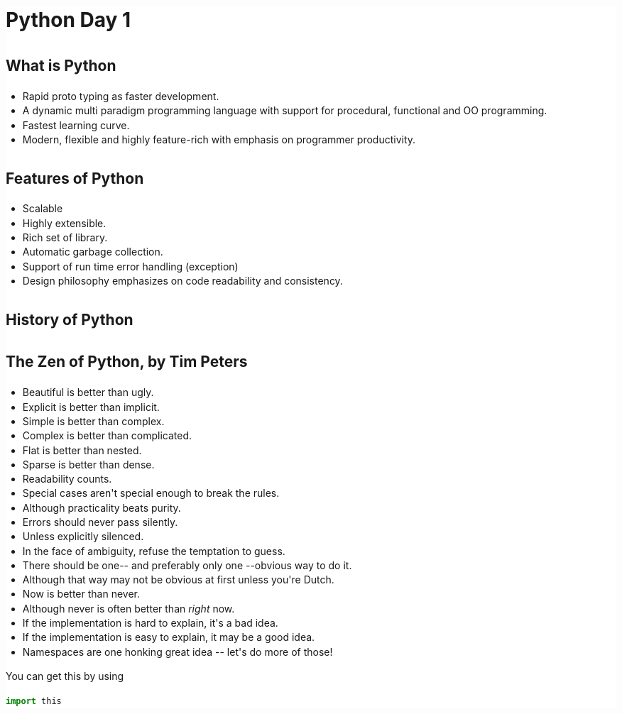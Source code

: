 # Python Day 1 #
## What is Python ##

* Rapid proto typing as faster development.
* A dynamic multi paradigm programming language with support for procedural, functional and OO programming.
* Fastest learning curve.
* Modern, flexible and highly feature-rich with emphasis on programmer productivity.


## Features of Python ##

* Scalable
* Highly extensible. 
* Rich set of library.
* Automatic garbage collection.
* Support of run time error handling (exception)
* Design philosophy emphasizes on code readability and consistency.

## History of Python ##

## The Zen of Python, by Tim Peters ##

* Beautiful is better than ugly.
* Explicit is better than implicit.
* Simple is better than complex.
* Complex is better than complicated.
* Flat is better than nested.
* Sparse is better than dense.
* Readability counts.
* Special cases aren't special enough to break the rules.
* Although practicality beats purity.
* Errors should never pass silently.
* Unless explicitly silenced.
* In the face of ambiguity, refuse the temptation to guess.
* There should be one-- and preferably only one --obvious way to do it.
* Although that way may not be obvious at first unless you're Dutch.
* Now is better than never.
* Although never is often better than *right* now.
* If the implementation is hard to explain, it's a bad idea.
* If the implementation is easy to explain, it may be a good idea.
* Namespaces are one honking great idea -- let's do more of those!



You can get this by using

````python
import this
````
